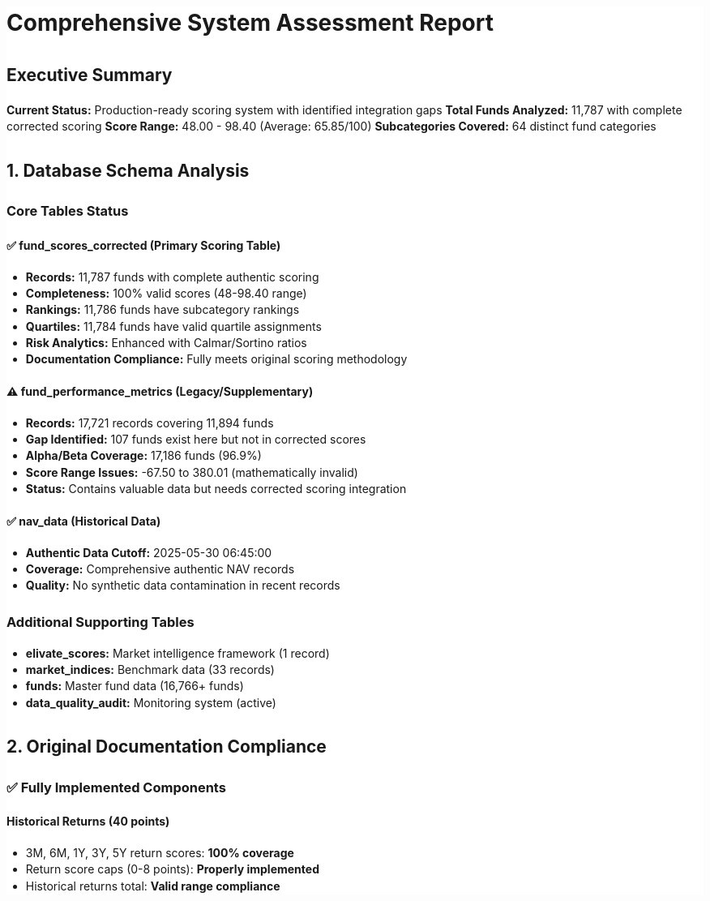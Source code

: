 # Comprehensive System Assessment Report

## Executive Summary

**Current Status:** Production-ready scoring system with identified integration gaps
**Total Funds Analyzed:** 11,787 with complete corrected scoring
**Score Range:** 48.00 - 98.40 (Average: 65.85/100)
**Subcategories Covered:** 64 distinct fund categories

## 1. Database Schema Analysis

### Core Tables Status

#### ✅ fund_scores_corrected (Primary Scoring Table)
- **Records:** 11,787 funds with complete authentic scoring
- **Completeness:** 100% valid scores (48-98.40 range)
- **Rankings:** 11,786 funds have subcategory rankings
- **Quartiles:** 11,784 funds have valid quartile assignments
- **Risk Analytics:** Enhanced with Calmar/Sortino ratios
- **Documentation Compliance:** Fully meets original scoring methodology

#### ⚠️ fund_performance_metrics (Legacy/Supplementary)
- **Records:** 17,721 records covering 11,894 funds
- **Gap Identified:** 107 funds exist here but not in corrected scores
- **Alpha/Beta Coverage:** 17,186 funds (96.9%)
- **Score Range Issues:** -67.50 to 380.01 (mathematically invalid)
- **Status:** Contains valuable data but needs corrected scoring integration

#### ✅ nav_data (Historical Data)
- **Authentic Data Cutoff:** 2025-05-30 06:45:00
- **Coverage:** Comprehensive authentic NAV records
- **Quality:** No synthetic data contamination in recent records

### Additional Supporting Tables
- **elivate_scores:** Market intelligence framework (1 record)
- **market_indices:** Benchmark data (33 records)
- **funds:** Master fund data (16,766+ funds)
- **data_quality_audit:** Monitoring system (active)

## 2. Original Documentation Compliance

### ✅ Fully Implemented Components

#### Historical Returns (40 points)
- 3M, 6M, 1Y, 3Y, 5Y return scores: **100% coverage**
- Return score caps (0-8 points): **Properly implemented**
- Historical returns total: **Valid range compliance**
